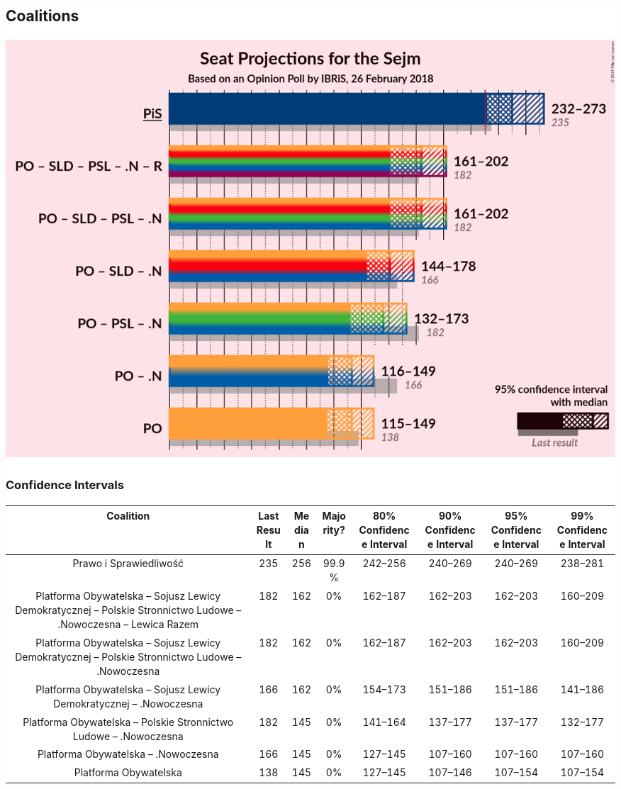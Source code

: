 
## Coalitions

![Graph with coalitions seats not yet produced](2018-02-26-IBRiS-coalitions-seats.png "Coalitions Seats")

### Confidence Intervals

| Coalition | Last Result | Median | Majority? | 80% Confidence Interval | 90% Confidence Interval | 95% Confidence Interval | 99% Confidence Interval |
|:---------:|:-----------:|:------:|:---------:|:-----------------------:|:-----------------------:|:-----------------------:|:-----------------------:|
| Prawo i Sprawiedliwość | 235 | 256 | 99.9% | 242–256 | 240–269 | 240–269 | 238–281 |
| Platforma Obywatelska – Sojusz Lewicy Demokratycznej – Polskie Stronnictwo Ludowe – .Nowoczesna – Lewica Razem | 182 | 162 | 0% | 162–187 | 162–203 | 162–203 | 160–209 |
| Platforma Obywatelska – Sojusz Lewicy Demokratycznej – Polskie Stronnictwo Ludowe – .Nowoczesna | 182 | 162 | 0% | 162–187 | 162–203 | 162–203 | 160–209 |
| Platforma Obywatelska – Sojusz Lewicy Demokratycznej – .Nowoczesna | 166 | 162 | 0% | 154–173 | 151–186 | 151–186 | 141–186 |
| Platforma Obywatelska – Polskie Stronnictwo Ludowe – .Nowoczesna | 182 | 145 | 0% | 141–164 | 137–177 | 137–177 | 132–177 |
| Platforma Obywatelska – .Nowoczesna | 166 | 145 | 0% | 127–145 | 107–160 | 107–160 | 107–160 |
| Platforma Obywatelska | 138 | 145 | 0% | 127–145 | 107–146 | 107–154 | 107–154 |
